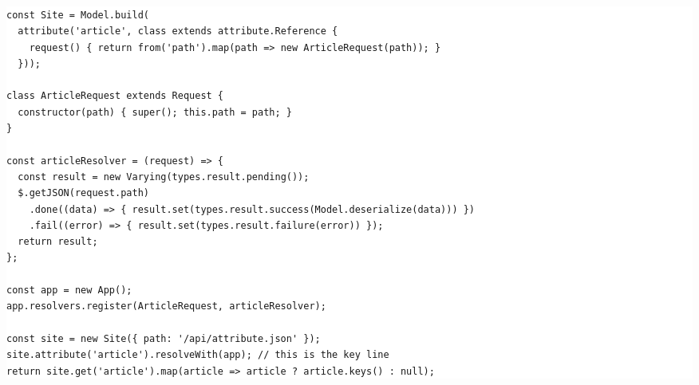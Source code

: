 ~~~
const Site = Model.build(
  attribute('article', class extends attribute.Reference {
    request() { return from('path').map(path => new ArticleRequest(path)); }
  }));

class ArticleRequest extends Request {
  constructor(path) { super(); this.path = path; }
}

const articleResolver = (request) => {
  const result = new Varying(types.result.pending());
  $.getJSON(request.path)
    .done((data) => { result.set(types.result.success(Model.deserialize(data))) })
    .fail((error) => { result.set(types.result.failure(error)) });
  return result;
};

const app = new App();
app.resolvers.register(ArticleRequest, articleResolver);

const site = new Site({ path: '/api/attribute.json' });
site.attribute('article').resolveWith(app); // this is the key line
return site.get('article').map(article => article ? article.keys() : null);
~~~

